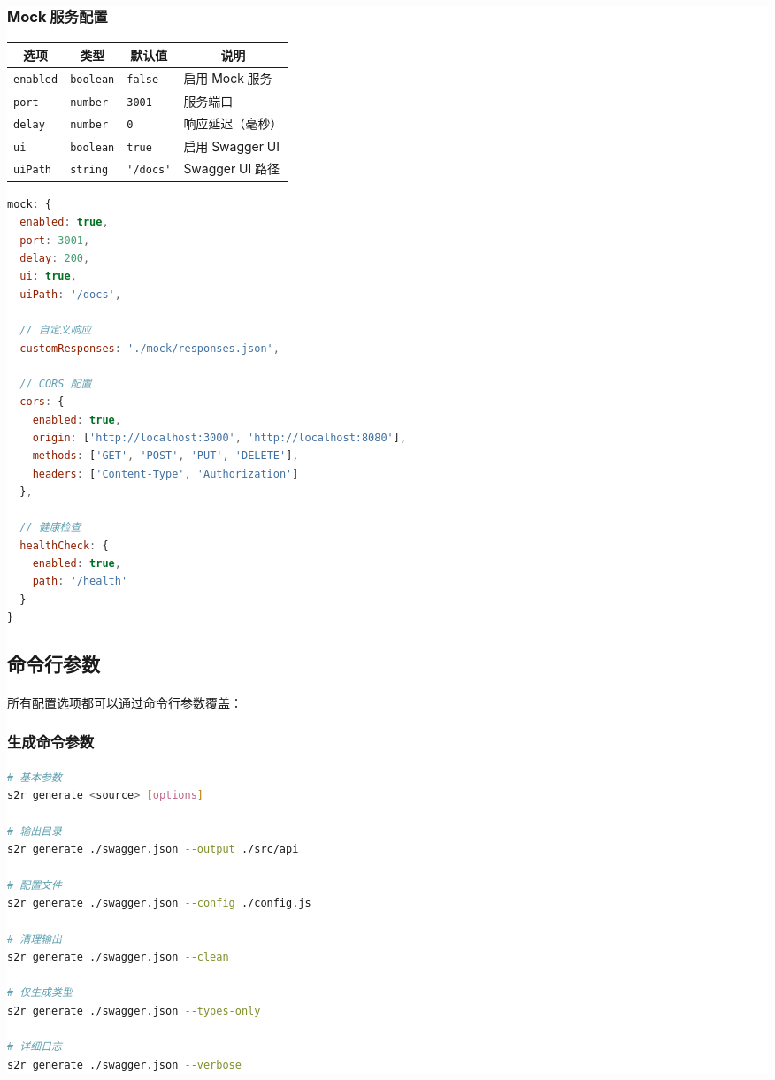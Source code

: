 ### Mock 服务配置

| 选项 | 类型 | 默认值 | 说明 |
|------|------|--------|------|
| `enabled` | `boolean` | `false` | 启用 Mock 服务 |
| `port` | `number` | `3001` | 服务端口 |
| `delay` | `number` | `0` | 响应延迟（毫秒） |
| `ui` | `boolean` | `true` | 启用 Swagger UI |
| `uiPath` | `string` | `'/docs'` | Swagger UI 路径 |

```javascript
mock: {
  enabled: true,
  port: 3001,
  delay: 200,
  ui: true,
  uiPath: '/docs',
  
  // 自定义响应
  customResponses: './mock/responses.json',
  
  // CORS 配置
  cors: {
    enabled: true,
    origin: ['http://localhost:3000', 'http://localhost:8080'],
    methods: ['GET', 'POST', 'PUT', 'DELETE'],
    headers: ['Content-Type', 'Authorization']
  },
  
  // 健康检查
  healthCheck: {
    enabled: true,
    path: '/health'
  }
}
```

## 命令行参数

所有配置选项都可以通过命令行参数覆盖：

### 生成命令参数

```bash
# 基本参数
s2r generate <source> [options]

# 输出目录
s2r generate ./swagger.json --output ./src/api

# 配置文件
s2r generate ./swagger.json --config ./config.js

# 清理输出
s2r generate ./swagger.json --clean

# 仅生成类型
s2r generate ./swagger.json --types-only

# 详细日志
s2r generate ./swagger.json --verbose
```
